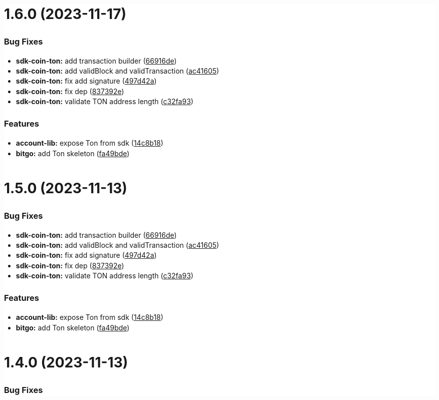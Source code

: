 # 1.6.0 (2023-11-17)

### Bug Fixes

- **sdk-coin-ton:** add transaction builder ([66916de](https://github.com/BitGo/BitGoJS/commit/66916de23af3a3ac8efad5777cfa5d6cc2e0117e))
- **sdk-coin-ton:** add validBlock and validTransaction ([ac41605](https://github.com/BitGo/BitGoJS/commit/ac416057c726532e382a5dd8fc6d2cbb3f009198))
- **sdk-coin-ton:** fix add signature ([497d42a](https://github.com/BitGo/BitGoJS/commit/497d42aa03392b693374a645e5dca6734aac37cd))
- **sdk-coin-ton:** fix dep ([837392e](https://github.com/BitGo/BitGoJS/commit/837392e939147e3cc3c173d214d7d6f0b5067984))
- **sdk-coin-ton:** validate TON address length ([c32fa93](https://github.com/BitGo/BitGoJS/commit/c32fa93b5142bd0bc4d1c8fce0eb67225f3abbfb))

### Features

- **account-lib:** expose Ton from sdk ([14c8b18](https://github.com/BitGo/BitGoJS/commit/14c8b1806ba82799a973544670fa01a6f2ce8dc4))
- **bitgo:** add Ton skeleton ([fa49bde](https://github.com/BitGo/BitGoJS/commit/fa49bde246d3b4f22de25a1da9e079aad9f2551d))

# 1.5.0 (2023-11-13)

### Bug Fixes

- **sdk-coin-ton:** add transaction builder ([66916de](https://github.com/BitGo/BitGoJS/commit/66916de23af3a3ac8efad5777cfa5d6cc2e0117e))
- **sdk-coin-ton:** add validBlock and validTransaction ([ac41605](https://github.com/BitGo/BitGoJS/commit/ac416057c726532e382a5dd8fc6d2cbb3f009198))
- **sdk-coin-ton:** fix add signature ([497d42a](https://github.com/BitGo/BitGoJS/commit/497d42aa03392b693374a645e5dca6734aac37cd))
- **sdk-coin-ton:** fix dep ([837392e](https://github.com/BitGo/BitGoJS/commit/837392e939147e3cc3c173d214d7d6f0b5067984))
- **sdk-coin-ton:** validate TON address length ([c32fa93](https://github.com/BitGo/BitGoJS/commit/c32fa93b5142bd0bc4d1c8fce0eb67225f3abbfb))

### Features

- **account-lib:** expose Ton from sdk ([14c8b18](https://github.com/BitGo/BitGoJS/commit/14c8b1806ba82799a973544670fa01a6f2ce8dc4))
- **bitgo:** add Ton skeleton ([fa49bde](https://github.com/BitGo/BitGoJS/commit/fa49bde246d3b4f22de25a1da9e079aad9f2551d))

# 1.4.0 (2023-11-13)

### Bug Fixes

